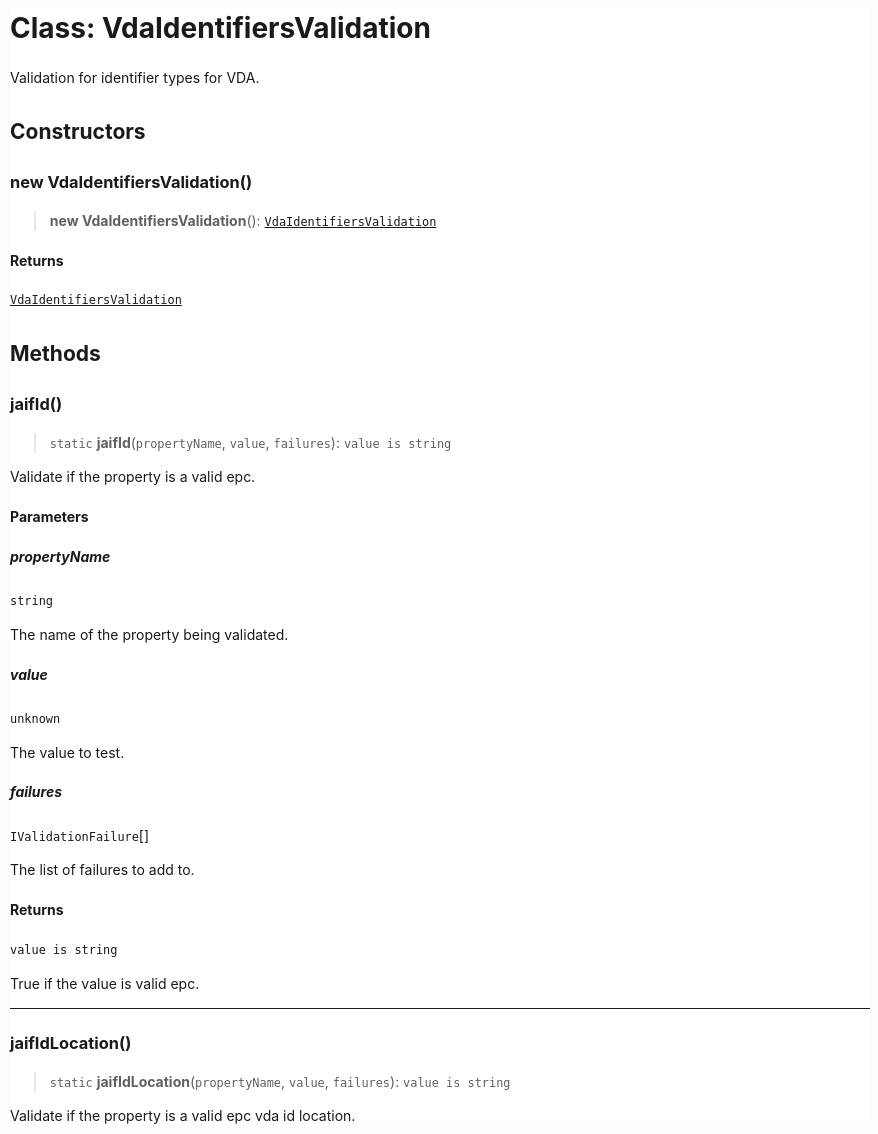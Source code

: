 # Class: VdaIdentifiersValidation

Validation for identifier types for VDA.

## Constructors

### new VdaIdentifiersValidation()

> **new VdaIdentifiersValidation**(): [`VdaIdentifiersValidation`](VdaIdentifiersValidation.md)

#### Returns

[`VdaIdentifiersValidation`](VdaIdentifiersValidation.md)

## Methods

### jaifId()

> `static` **jaifId**(`propertyName`, `value`, `failures`): `value is string`

Validate if the property is a valid epc.

#### Parameters

##### propertyName

`string`

The name of the property being validated.

##### value

`unknown`

The value to test.

##### failures

`IValidationFailure`[]

The list of failures to add to.

#### Returns

`value is string`

True if the value is valid epc.

***

### jaifIdLocation()

> `static` **jaifIdLocation**(`propertyName`, `value`, `failures`): `value is string`

Validate if the property is a valid epc vda id location.
